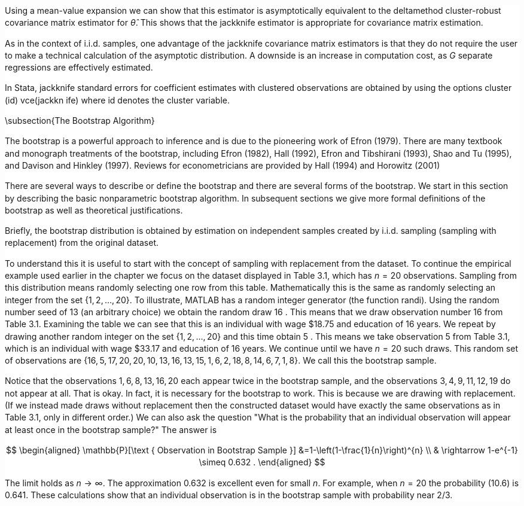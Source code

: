 Using a mean-value expansion we can show that this estimator is asymptotically equivalent to the deltamethod cluster-robust covariance matrix estimator for $\widehat{\theta}$. This shows that the jackknife estimator is appropriate for covariance matrix estimation.

As in the context of i.i.d. samples, one advantage of the jackknife covariance matrix estimators is that they do not require the user to make a technical calculation of the asymptotic distribution. A downside is an increase in computation cost, as $G$ separate regressions are effectively estimated.

In Stata, jackknife standard errors for coefficient estimates with clustered observations are obtained by using the options cluster (id) vce(jackkn ife) where id denotes the cluster variable.

\subsection{The Bootstrap Algorithm}

The bootstrap is a powerful approach to inference and is due to the pioneering work of Efron (1979). There are many textbook and monograph treatments of the bootstrap, including Efron (1982), Hall (1992), Efron and Tibshirani (1993), Shao and Tu (1995), and Davison and Hinkley (1997). Reviews for econometricians are provided by Hall (1994) and Horowitz (2001)

There are several ways to describe or define the bootstrap and there are several forms of the bootstrap. We start in this section by describing the basic nonparametric bootstrap algorithm. In subsequent sections we give more formal definitions of the bootstrap as well as theoretical justifications.

Briefly, the bootstrap distribution is obtained by estimation on independent samples created by i.i.d. sampling (sampling with replacement) from the original dataset.

To understand this it is useful to start with the concept of sampling with replacement from the dataset. To continue the empirical example used earlier in the chapter we focus on the dataset displayed in Table 3.1, which has $n=20$ observations. Sampling from this distribution means randomly selecting one row from this table. Mathematically this is the same as randomly selecting an integer from the set $\{1,2, \ldots, 20\}$. To illustrate, MATLAB has a random integer generator (the function randi). Using the random number seed of 13 (an arbitrary choice) we obtain the random draw 16 . This means that we draw observation number 16 from Table 3.1. Examining the table we can see that this is an individual with wage $\$ 18.75$ and education of 16 years. We repeat by drawing another random integer on the set $\{1,2, \ldots, 20\}$ and this time obtain 5 . This means we take observation 5 from Table 3.1, which is an individual with wage $\$ 33.17$ and education of 16 years. We continue until we have $n=20$ such draws. This random set of observations are $\{16,5,17,20,20,10,13,16,13,15,1,6,2,18,8,14,6,7,1,8\}$. We call this the bootstrap sample.

Notice that the observations $1,6,8,13,16,20$ each appear twice in the bootstrap sample, and the observations $3,4,9,11,12,19$ do not appear at all. That is okay. In fact, it is necessary for the bootstrap to work. This is because we are drawing with replacement. (If we instead made draws without replacement then the constructed dataset would have exactly the same observations as in Table 3.1, only in different order.) We can also ask the question "What is the probability that an individual observation will appear at least once in the bootstrap sample?" The answer is

$$
\begin{aligned}
\mathbb{P}[\text { Observation in Bootstrap Sample }] &=1-\left(1-\frac{1}{n}\right)^{n} \\
& \rightarrow 1-e^{-1} \simeq 0.632 .
\end{aligned}
$$

The limit holds as $n \rightarrow \infty$. The approximation $0.632$ is excellent even for small $n$. For example, when $n=20$ the probability (10.6) is $0.641$. These calculations show that an individual observation is in the bootstrap sample with probability near $2 / 3$.
